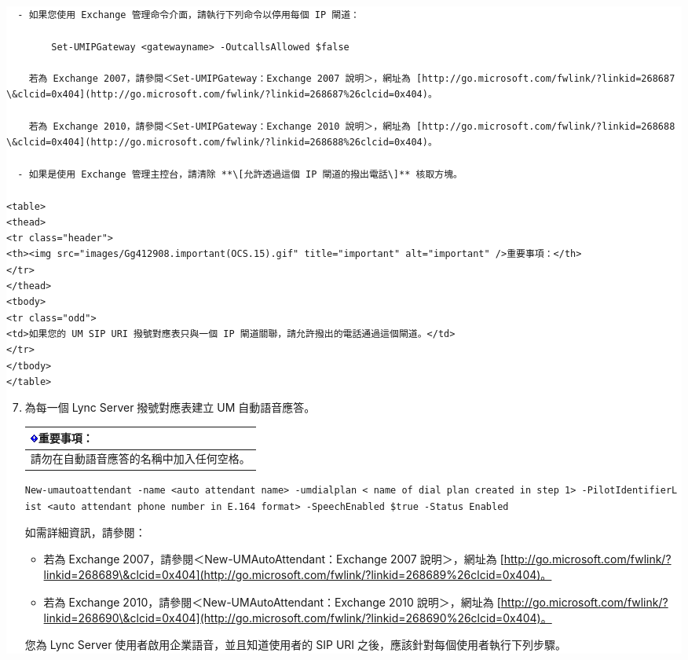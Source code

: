       - 如果您使用 Exchange 管理命令介面，請執行下列命令以停用每個 IP 閘道：
        
            Set-UMIPGateway <gatewayname> -OutcallsAllowed $false
        
        若為 Exchange 2007，請參閱＜Set-UMIPGateway：Exchange 2007 說明＞，網址為 [http://go.microsoft.com/fwlink/?linkid=268687\&clcid=0x404](http://go.microsoft.com/fwlink/?linkid=268687%26clcid=0x404)。
        
        若為 Exchange 2010，請參閱＜Set-UMIPGateway：Exchange 2010 說明＞，網址為 [http://go.microsoft.com/fwlink/?linkid=268688\&clcid=0x404](http://go.microsoft.com/fwlink/?linkid=268688%26clcid=0x404)。
    
      - 如果是使用 Exchange 管理主控台，請清除 **\[允許透過這個 IP 閘道的撥出電話\]** 核取方塊。
    
    <table>
    <thead>
    <tr class="header">
    <th><img src="images/Gg412908.important(OCS.15).gif" title="important" alt="important" />重要事項：</th>
    </tr>
    </thead>
    <tbody>
    <tr class="odd">
    <td>如果您的 UM SIP URI 撥號對應表只與一個 IP 閘道關聯，請允許撥出的電話通過這個閘道。</td>
    </tr>
    </tbody>
    </table>


7.  為每一個 Lync Server 撥號對應表建立 UM 自動語音應答。
    
    <table>
    <thead>
    <tr class="header">
    <th><img src="images/Gg412908.important(OCS.15).gif" title="important" alt="important" />重要事項：</th>
    </tr>
    </thead>
    <tbody>
    <tr class="odd">
    <td>請勿在自動語音應答的名稱中加入任何空格。</td>
    </tr>
    </tbody>
    </table>
    
        New-umautoattendant -name <auto attendant name> -umdialplan < name of dial plan created in step 1> -PilotIdentifierList <auto attendant phone number in E.164 format> -SpeechEnabled $true -Status Enabled
    
    如需詳細資訊，請參閱：
    
      - 若為 Exchange 2007，請參閱＜New-UMAutoAttendant：Exchange 2007 說明＞，網址為 [http://go.microsoft.com/fwlink/?linkid=268689\&clcid=0x404](http://go.microsoft.com/fwlink/?linkid=268689%26clcid=0x404)。
    
      - 若為 Exchange 2010，請參閱＜New-UMAutoAttendant：Exchange 2010 說明＞，網址為 [http://go.microsoft.com/fwlink/?linkid=268690\&clcid=0x404](http://go.microsoft.com/fwlink/?linkid=268690%26clcid=0x404)。
    
    您為 Lync Server 使用者啟用企業語音，並且知道使用者的 SIP URI 之後，應該針對每個使用者執行下列步驟。
